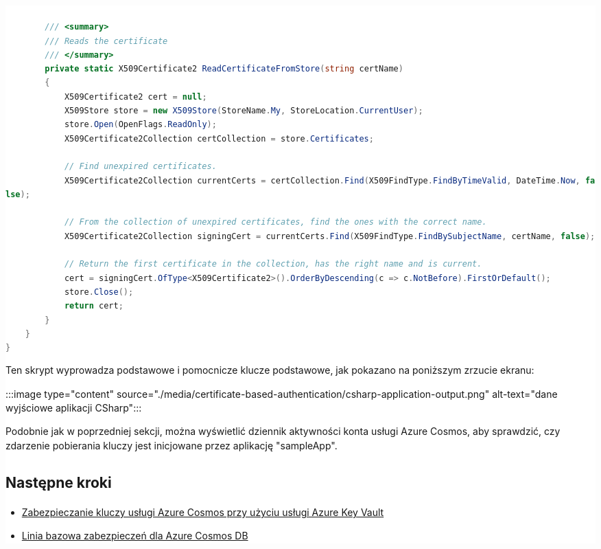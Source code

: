 ```csharp
 
        /// <summary>
        /// Reads the certificate
        /// </summary>
        private static X509Certificate2 ReadCertificateFromStore(string certName)
        {
            X509Certificate2 cert = null;
            X509Store store = new X509Store(StoreName.My, StoreLocation.CurrentUser);
            store.Open(OpenFlags.ReadOnly);
            X509Certificate2Collection certCollection = store.Certificates;
 
            // Find unexpired certificates.
            X509Certificate2Collection currentCerts = certCollection.Find(X509FindType.FindByTimeValid, DateTime.Now, false);
 
            // From the collection of unexpired certificates, find the ones with the correct name.
            X509Certificate2Collection signingCert = currentCerts.Find(X509FindType.FindBySubjectName, certName, false);
 
            // Return the first certificate in the collection, has the right name and is current.
            cert = signingCert.OfType<X509Certificate2>().OrderByDescending(c => c.NotBefore).FirstOrDefault();
            store.Close();
            return cert;
        }
    }
}
```

Ten skrypt wyprowadza podstawowe i pomocnicze klucze podstawowe, jak pokazano na poniższym zrzucie ekranu:

:::image type="content" source="./media/certificate-based-authentication/csharp-application-output.png" alt-text="dane wyjściowe aplikacji CSharp":::

Podobnie jak w poprzedniej sekcji, można wyświetlić dziennik aktywności konta usługi Azure Cosmos, aby sprawdzić, czy zdarzenie pobierania kluczy jest inicjowane przez aplikację "sampleApp". 


## <a name="next-steps"></a>Następne kroki

* [Zabezpieczanie kluczy usługi Azure Cosmos przy użyciu usługi Azure Key Vault](access-secrets-from-keyvault.md)

* [Linia bazowa zabezpieczeń dla Azure Cosmos DB](security-baseline.md)
